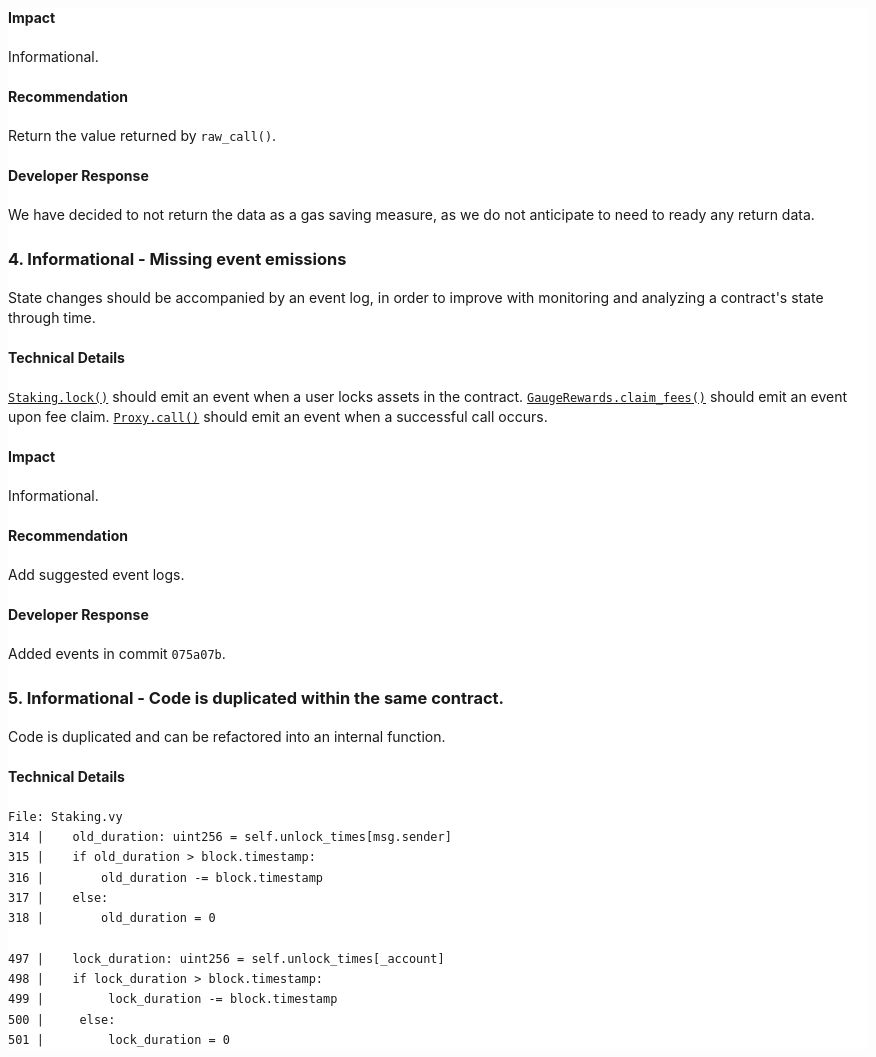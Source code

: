 #### Impact

Informational.

#### Recommendation

Return the value returned by `raw_call()`.

#### Developer Response

We have decided to not return the data as a gas saving measure, as we do not anticipate to need to ready any return data.


### 4. Informational - Missing event emissions

State changes should be accompanied by an event log, in order to improve with monitoring and analyzing a contract's state through time.

#### Technical Details

[`Staking.lock()`](https://github.com/1uptokyo/1upyfi/blob/fdbe1262991eb2964cd9ae8527184b6f0cc3548e/contracts/Staking.vy#L306-L345) should emit an event when a user locks assets in the contract.
[`GaugeRewards.claim_fees()`](https://github.com/1uptokyo/1upyfi/blob/fdbe1262991eb2964cd9ae8527184b6f0cc3548e/contracts/GaugeRewards.vy#L289-L296) should emit an event upon fee claim.
[`Proxy.call()`](https://github.com/1uptokyo/1upyfi/blob/fdbe1262991eb2964cd9ae8527184b6f0cc3548e/contracts/Proxy.vy#L64-L72) should emit an event when a successful call occurs.

#### Impact

Informational.

#### Recommendation

Add suggested event logs.

#### Developer Response

Added events in commit `075a07b`.

### 5. Informational - Code is duplicated within the same contract.

Code is duplicated and can be refactored into an internal function.

#### Technical Details

```vyper
File: Staking.vy
314 |    old_duration: uint256 = self.unlock_times[msg.sender]
315 |    if old_duration > block.timestamp:
316 |        old_duration -= block.timestamp
317 |    else:
318 |        old_duration = 0

497 |    lock_duration: uint256 = self.unlock_times[_account]
498 |    if lock_duration > block.timestamp:
499 |         lock_duration -= block.timestamp
500 |     else:
501 |         lock_duration = 0
```

